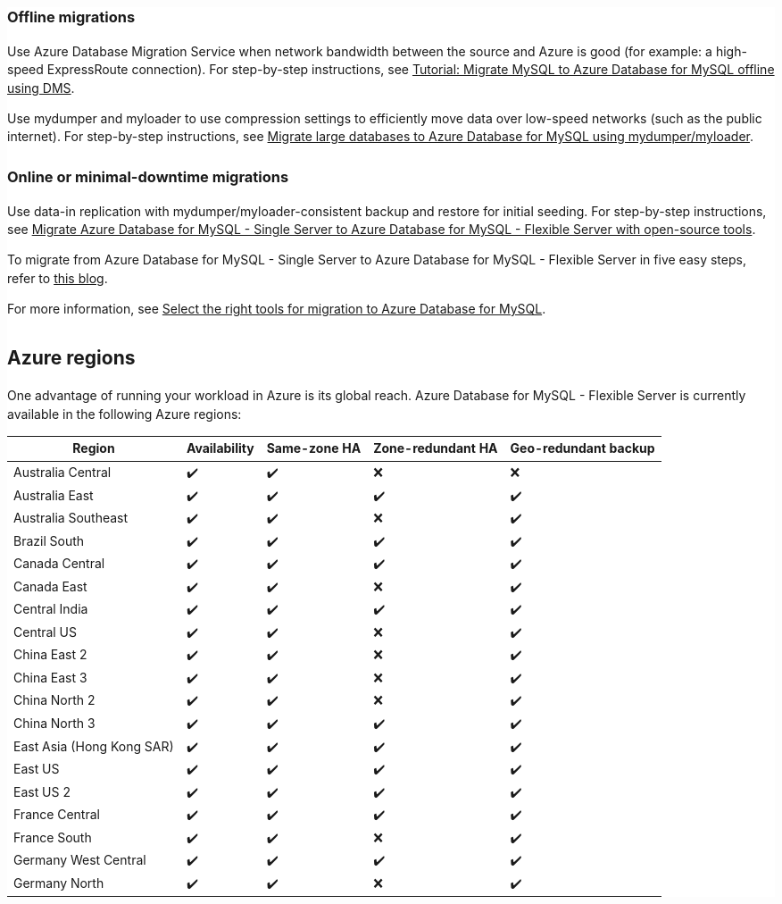 ### Offline migrations

Use Azure Database Migration Service when network bandwidth between the source and Azure is good (for example: a high-speed ExpressRoute connection). For step-by-step instructions, see [Tutorial: Migrate MySQL to Azure Database for MySQL offline using DMS](../../DMS/tutorial-mysql-azure-mysql-offline-portal.md).

Use mydumper and myloader to use compression settings to efficiently move data over low-speed networks (such as the public internet). For step-by-step instructions, see [Migrate large databases to Azure Database for MySQL using mydumper/myloader](../../mysql/concepts-migrate-mydumper-myloader.md).

### Online or minimal-downtime migrations

Use data-in replication with mydumper/myloader-consistent backup and restore for initial seeding. For step-by-step instructions, see [Migrate Azure Database for MySQL - Single Server to Azure Database for MySQL - Flexible Server with open-source tools](../../mysql/howto-migrate-single-flexible-minimum-downtime.md).

To migrate from Azure Database for MySQL - Single Server to Azure Database for MySQL - Flexible Server in five easy steps, refer to [this blog](https://techcommunity.microsoft.com/t5/azure-database-for-mysql-blog/migrate-from-azure-database-for-mysql-single-server-to-flexible/ba-p/2674057).

For more information, see [Select the right tools for migration to Azure Database for MySQL](../../mysql/how-to-decide-on-right-migration-tools.md).

## Azure regions

One advantage of running your workload in Azure is its global reach. Azure Database for MySQL - Flexible Server is currently available in the following Azure regions:

| Region | Availability | Same-zone HA | Zone-redundant HA | Geo-redundant backup |
| --- | --- | --- | --- | --- |
| Australia Central | :heavy_check_mark: | :heavy_check_mark: | :x: | :x: |
| Australia East | :heavy_check_mark: | :heavy_check_mark: | :heavy_check_mark: | :heavy_check_mark: |
| Australia Southeast | :heavy_check_mark: | :heavy_check_mark: | :x: | :heavy_check_mark: |
| Brazil South | :heavy_check_mark: | :heavy_check_mark: | :heavy_check_mark: | :heavy_check_mark: |
| Canada Central | :heavy_check_mark: | :heavy_check_mark: | :heavy_check_mark: | :heavy_check_mark: |
| Canada East | :heavy_check_mark: | :heavy_check_mark: | :x: | :heavy_check_mark: |
| Central India | :heavy_check_mark: | :heavy_check_mark: | :heavy_check_mark: | :heavy_check_mark: |
| Central US | :heavy_check_mark: | :heavy_check_mark: | :x: | :heavy_check_mark: |
| China East 2 | :heavy_check_mark: | :heavy_check_mark: | :x: | :heavy_check_mark: |
| China East 3 | :heavy_check_mark: | :heavy_check_mark: | :x: | :heavy_check_mark: |
| China North 2 | :heavy_check_mark: | :heavy_check_mark: | :x: | :heavy_check_mark: |
| China North 3 | :heavy_check_mark: | :heavy_check_mark: | :heavy_check_mark: | :heavy_check_mark: |
| East Asia (Hong Kong SAR) | :heavy_check_mark: | :heavy_check_mark: | :heavy_check_mark: | :heavy_check_mark: |
| East US | :heavy_check_mark: | :heavy_check_mark: | :heavy_check_mark: | :heavy_check_mark: |
| East US 2 | :heavy_check_mark: | :heavy_check_mark: | :heavy_check_mark: | :heavy_check_mark: |
| France Central | :heavy_check_mark: | :heavy_check_mark: | :heavy_check_mark: | :heavy_check_mark: |
| France South | :heavy_check_mark: | :heavy_check_mark: | :x: | :heavy_check_mark: |
| Germany West Central | :heavy_check_mark: | :heavy_check_mark: | :heavy_check_mark: | :heavy_check_mark: |
| Germany North | :heavy_check_mark: | :heavy_check_mark: | :x: | :heavy_check_mark: |